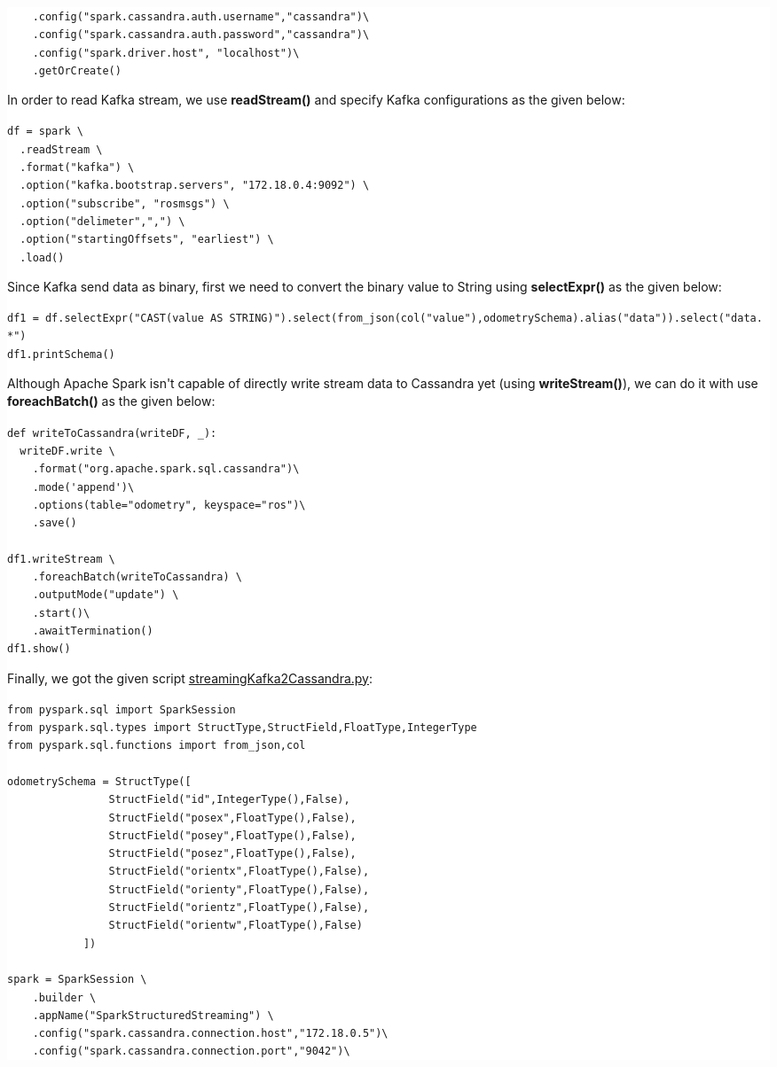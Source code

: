 ```python3
    .config("spark.cassandra.auth.username","cassandra")\
    .config("spark.cassandra.auth.password","cassandra")\
    .config("spark.driver.host", "localhost")\
    .getOrCreate()
```

In order to read Kafka stream, we use **readStream()** and specify Kafka configurations as the given below:
```python3
df = spark \
  .readStream \
  .format("kafka") \
  .option("kafka.bootstrap.servers", "172.18.0.4:9092") \
  .option("subscribe", "rosmsgs") \
  .option("delimeter",",") \
  .option("startingOffsets", "earliest") \
  .load() 
```
Since Kafka send data as binary, first we need to convert the binary value to String using **selectExpr()** as the given below:
```python3
df1 = df.selectExpr("CAST(value AS STRING)").select(from_json(col("value"),odometrySchema).alias("data")).select("data.*")
df1.printSchema()
```
Although Apache Spark isn't capable of directly write stream data to Cassandra yet (using **writeStream()**), we can do it with use **foreachBatch()** as the given below:
```python3
def writeToCassandra(writeDF, _):
  writeDF.write \
    .format("org.apache.spark.sql.cassandra")\
    .mode('append')\
    .options(table="odometry", keyspace="ros")\
    .save()

df1.writeStream \
    .foreachBatch(writeToCassandra) \
    .outputMode("update") \
    .start()\
    .awaitTermination()
df1.show()
```
Finally, we got the given script [streamingKafka2Cassandra.py](https://github.com/zekeriyyaa/Apache-Spark-Structured-Streaming-Via-Docker-Compose/blob/main/streamingKafka2Cassandra.py):
```python3
from pyspark.sql import SparkSession
from pyspark.sql.types import StructType,StructField,FloatType,IntegerType
from pyspark.sql.functions import from_json,col

odometrySchema = StructType([
                StructField("id",IntegerType(),False),
                StructField("posex",FloatType(),False),
                StructField("posey",FloatType(),False),
                StructField("posez",FloatType(),False),
                StructField("orientx",FloatType(),False),
                StructField("orienty",FloatType(),False),
                StructField("orientz",FloatType(),False),
                StructField("orientw",FloatType(),False)
            ])

spark = SparkSession \
    .builder \
    .appName("SparkStructuredStreaming") \
    .config("spark.cassandra.connection.host","172.18.0.5")\
    .config("spark.cassandra.connection.port","9042")\
```